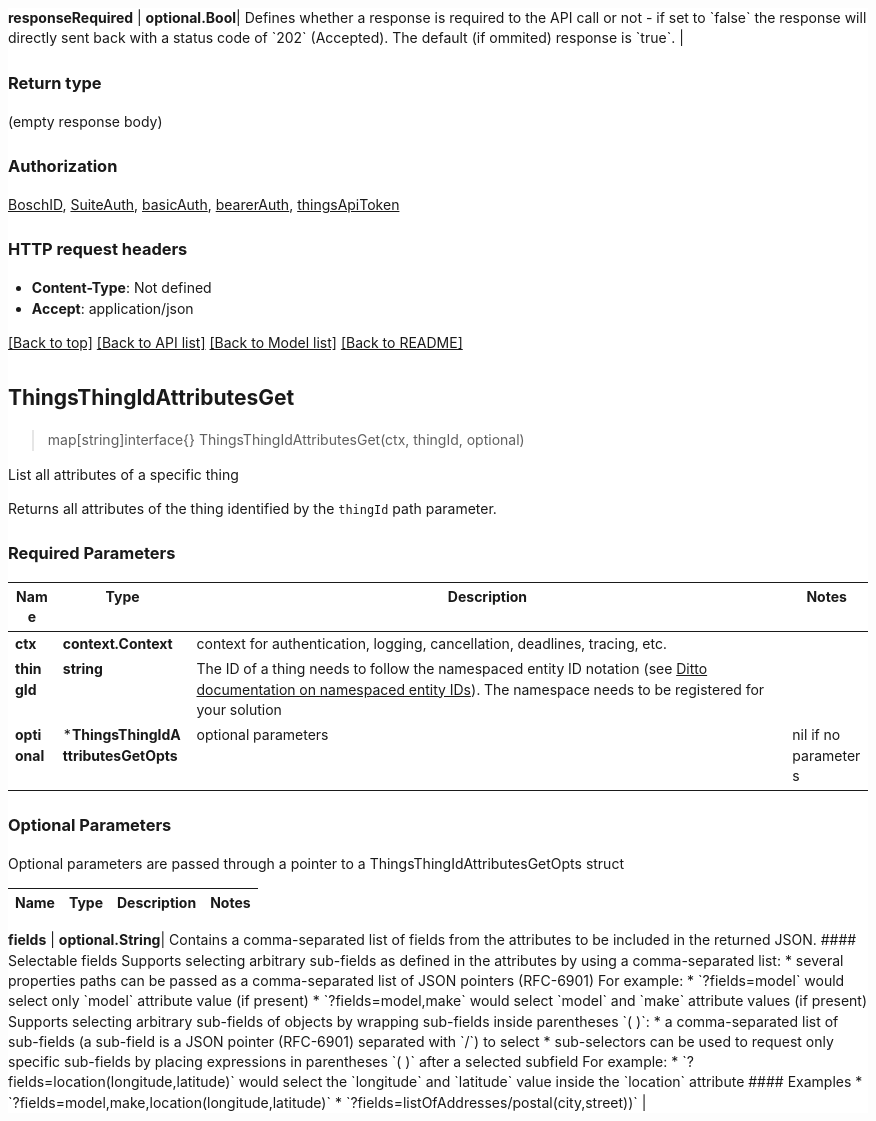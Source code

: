  **responseRequired** | **optional.Bool**| Defines whether a response is required to the API call or not - if set to &#x60;false&#x60; the response will directly sent back with a status code of &#x60;202&#x60; (Accepted).  The default (if ommited) response is &#x60;true&#x60;. | 

### Return type

 (empty response body)

### Authorization

[BoschID](../README.md#BoschID), [SuiteAuth](../README.md#SuiteAuth), [basicAuth](../README.md#basicAuth), [bearerAuth](../README.md#bearerAuth), [thingsApiToken](../README.md#thingsApiToken)

### HTTP request headers

- **Content-Type**: Not defined
- **Accept**: application/json

[[Back to top]](#) [[Back to API list]](../README.md#documentation-for-api-endpoints)
[[Back to Model list]](../README.md#documentation-for-models)
[[Back to README]](../README.md)


## ThingsThingIdAttributesGet

> map[string]interface{} ThingsThingIdAttributesGet(ctx, thingId, optional)

List all attributes of a specific thing

Returns all attributes of the thing identified by the `thingId` path parameter.

### Required Parameters


Name | Type | Description  | Notes
------------- | ------------- | ------------- | -------------
**ctx** | **context.Context** | context for authentication, logging, cancellation, deadlines, tracing, etc.
**thingId** | **string**| The ID of a thing needs to follow the namespaced entity ID notation (see [Ditto documentation on namespaced entity IDs](https://www.eclipse.org/ditto/basic-namespaces-and-names.html#namespaced-id)).  The namespace needs to be registered for your solution | 
 **optional** | ***ThingsThingIdAttributesGetOpts** | optional parameters | nil if no parameters

### Optional Parameters

Optional parameters are passed through a pointer to a ThingsThingIdAttributesGetOpts struct


Name | Type | Description  | Notes
------------- | ------------- | ------------- | -------------

 **fields** | **optional.String**| Contains a comma-separated list of fields from the attributes to be included in the returned JSON.  #### Selectable fields  Supports selecting arbitrary sub-fields as defined in the attributes by using a comma-separated list:   * several properties paths can be passed as a comma-separated list of JSON pointers (RFC-6901)      For example:       * &#x60;?fields&#x3D;model&#x60; would select only &#x60;model&#x60; attribute value (if present)       * &#x60;?fields&#x3D;model,make&#x60; would select &#x60;model&#x60; and &#x60;make&#x60; attribute values (if present)  Supports selecting arbitrary sub-fields of objects by wrapping sub-fields inside parentheses &#x60;( )&#x60;:   * a comma-separated list of sub-fields (a sub-field is a JSON pointer (RFC-6901) separated with &#x60;/&#x60;) to select   * sub-selectors can be used to request only specific sub-fields by placing expressions in parentheses &#x60;( )&#x60; after a selected subfield      For example:      * &#x60;?fields&#x3D;location(longitude,latitude)&#x60; would select the &#x60;longitude&#x60; and &#x60;latitude&#x60; value inside the &#x60;location&#x60; attribute  #### Examples  * &#x60;?fields&#x3D;model,make,location(longitude,latitude)&#x60;  * &#x60;?fields&#x3D;listOfAddresses/postal(city,street))&#x60; | 
